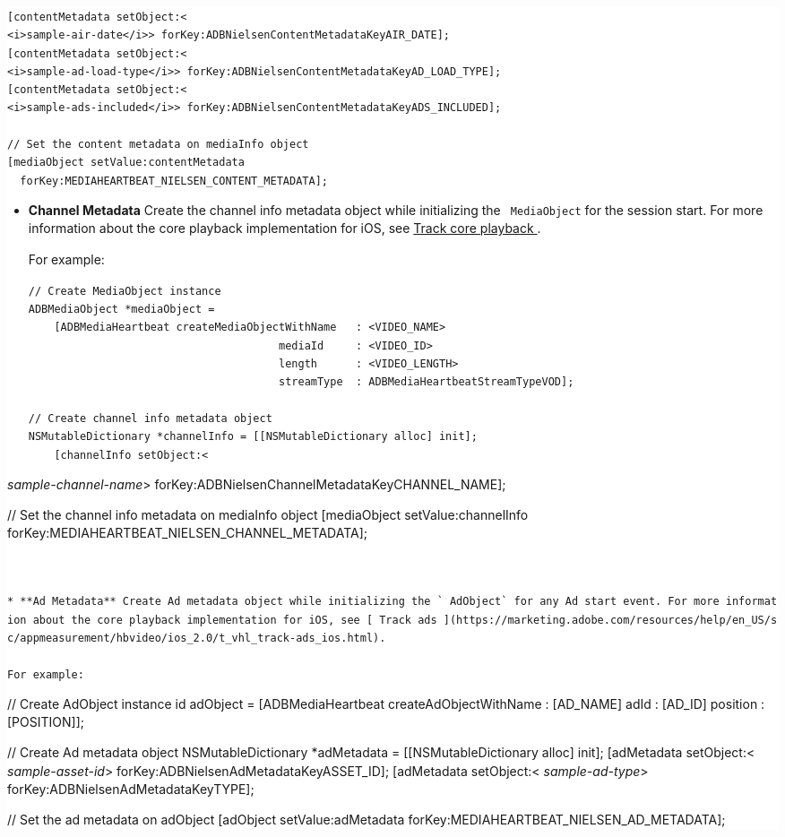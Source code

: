   ```
  [contentMetadata setObject:< 
<i>sample-air-date</i>> forKey:ADBNielsenContentMetadataKeyAIR_DATE]; 
  [contentMetadata setObject:< 
<i>sample-ad-load-type</i>> forKey:ADBNielsenContentMetadataKeyAD_LOAD_TYPE]; 
  [contentMetadata setObject:< 
<i>sample-ads-included</i>> forKey:ADBNielsenContentMetadataKeyADS_INCLUDED]; 
   
  // Set the content metadata on mediaInfo object 
  [mediaObject setValue:contentMetadata  
    forKey:MEDIAHEARTBEAT_NIELSEN_CONTENT_METADATA]; 
  
  ```


* **Channel Metadata** Create the channel info metadata object while initializing the ` MediaObject` for the session start. For more information about the core playback implementation for iOS, see [ Track core playback ](https://marketing.adobe.com/resources/help/en_US/sc/appmeasurement/hbvideo/ios_2.0/t_vhl_track-core-playback_ios.html). 

  For example: 
  ```
  // Create MediaObject instance 
  ADBMediaObject *mediaObject =  
      [ADBMediaHeartbeat createMediaObjectWithName   : <VIDEO_NAME> 
                                         mediaId     : <VIDEO_ID> 
                                         length      : <VIDEO_LENGTH> 
                                         streamType  : ADBMediaHeartbeatStreamTypeVOD]; 
   
  // Create channel info metadata object 
  NSMutableDictionary *channelInfo = [[NSMutableDictionary alloc] init]; 
      [channelInfo setObject:< 
<i>sample-channel-name</i>> forKey:ADBNielsenChannelMetadataKeyCHANNEL_NAME]; 
   
  // Set the channel info metadata on mediaInfo object 
  [mediaObject setValue:channelInfo  
    forKey:MEDIAHEARTBEAT_NIELSEN_CHANNEL_METADATA];
  ```


* **Ad Metadata** Create Ad metadata object while initializing the ` AdObject` for any Ad start event. For more information about the core playback implementation for iOS, see [ Track ads ](https://marketing.adobe.com/resources/help/en_US/sc/appmeasurement/hbvideo/ios_2.0/t_vhl_track-ads_ios.html). 

  For example: 
  ```
  // Create AdObject instance 
  id adObject = [ADBMediaHeartbeat createAdObjectWithName : [AD_NAME] 
                                   adId                   : [AD_ID] 
                                   position               : [POSITION]]; 
   
  // Create Ad metadata object 
  NSMutableDictionary *adMetadata = [[NSMutableDictionary alloc] init]; 
      [adMetadata setObject:< 
<i>sample-asset-id</i>> forKey:ADBNielsenAdMetadataKeyASSET_ID]; 
      [adMetadata setObject:< 
<i>sample-ad-type</i>> forKey:ADBNielsenAdMetadataKeyTYPE]; 
   
  // Set the ad metadata on adObject 
  [adObject setValue:adMetadata forKey:MEDIAHEARTBEAT_NIELSEN_AD_METADATA];
  ```
